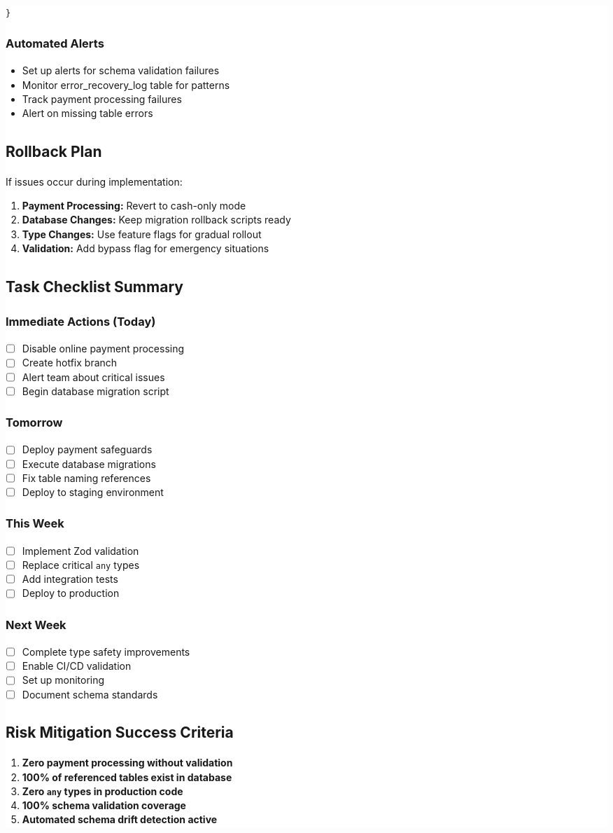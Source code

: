```typescript
}
```

### Automated Alerts
- Set up alerts for schema validation failures
- Monitor error_recovery_log table for patterns
- Track payment processing failures
- Alert on missing table errors

## Rollback Plan

If issues occur during implementation:

1. **Payment Processing:** Revert to cash-only mode
2. **Database Changes:** Keep migration rollback scripts ready
3. **Type Changes:** Use feature flags for gradual rollout
4. **Validation:** Add bypass flag for emergency situations

## Task Checklist Summary

### Immediate Actions (Today)
- [ ] Disable online payment processing
- [ ] Create hotfix branch
- [ ] Alert team about critical issues
- [ ] Begin database migration script

### Tomorrow
- [ ] Deploy payment safeguards
- [ ] Execute database migrations
- [ ] Fix table naming references
- [ ] Deploy to staging environment

### This Week
- [ ] Implement Zod validation
- [ ] Replace critical `any` types
- [ ] Add integration tests
- [ ] Deploy to production

### Next Week
- [ ] Complete type safety improvements
- [ ] Enable CI/CD validation
- [ ] Set up monitoring
- [ ] Document schema standards

## Risk Mitigation Success Criteria

1. **Zero payment processing without validation**
2. **100% of referenced tables exist in database**
3. **Zero `any` types in production code**
4. **100% schema validation coverage**
5. **Automated schema drift detection active**
